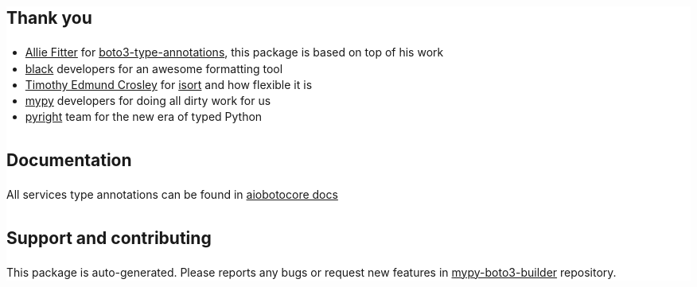 <a id="thank-you"></a>

## Thank you

- [Allie Fitter](https://github.com/alliefitter) for
  [boto3-type-annotations](https://pypi.org/project/boto3-type-annotations/),
  this package is based on top of his work
- [black](https://github.com/psf/black) developers for an awesome formatting
  tool
- [Timothy Edmund Crosley](https://github.com/timothycrosley) for
  [isort](https://github.com/PyCQA/isort) and how flexible it is
- [mypy](https://github.com/python/mypy) developers for doing all dirty work
  for us
- [pyright](https://github.com/microsoft/pyright) team for the new era of typed
  Python

<a id="documentation"></a>

## Documentation

All services type annotations can be found in
[aiobotocore docs](https://youtype.github.io/types_aiobotocore_docs/types_aiobotocore_mediastore_data/)

<a id="support-and-contributing"></a>

## Support and contributing

This package is auto-generated. Please reports any bugs or request new features
in [mypy-boto3-builder](https://github.com/youtype/mypy_boto3_builder/issues/)
repository.

